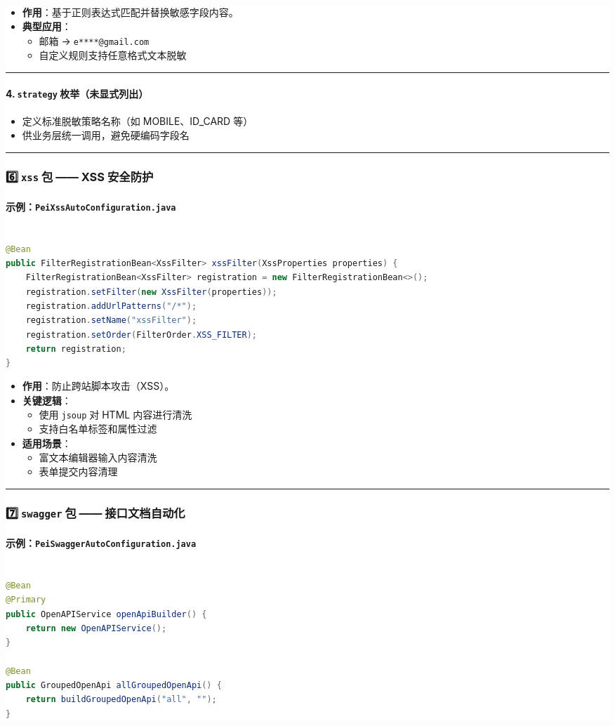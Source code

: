 - **作用**：基于正则表达式匹配并替换敏感字段内容。
- **典型应用**：
  - 邮箱 → `e****@gmail.com`
  - 自定义规则支持任意格式文本脱敏

---

#### 4. `strategy` 枚举（未显式列出）

- 定义标准脱敏策略名称（如 MOBILE、ID_CARD 等）
- 供业务层统一调用，避免硬编码字段名

---

### 6️⃣ `xss` 包 —— XSS 安全防护

#### 示例：`PeiXssAutoConfiguration.java`

```java

@Bean
public FilterRegistrationBean<XssFilter> xssFilter(XssProperties properties) {
    FilterRegistrationBean<XssFilter> registration = new FilterRegistrationBean<>();
    registration.setFilter(new XssFilter(properties));
    registration.addUrlPatterns("/*");
    registration.setName("xssFilter");
    registration.setOrder(FilterOrder.XSS_FILTER);
    return registration;
}
```

- **作用**：防止跨站脚本攻击（XSS）。
- **关键逻辑**：
  - 使用 `jsoup` 对 HTML 内容进行清洗
  - 支持白名单标签和属性过滤
- **适用场景**：
  - 富文本编辑器输入内容清洗
  - 表单提交内容清理

---

### 7️⃣ `swagger` 包 —— 接口文档自动化

#### 示例：`PeiSwaggerAutoConfiguration.java`

```java

@Bean
@Primary
public OpenAPIService openApiBuilder() {
    return new OpenAPIService();
}

@Bean
public GroupedOpenApi allGroupedOpenApi() {
    return buildGroupedOpenApi("all", "");
}
```

